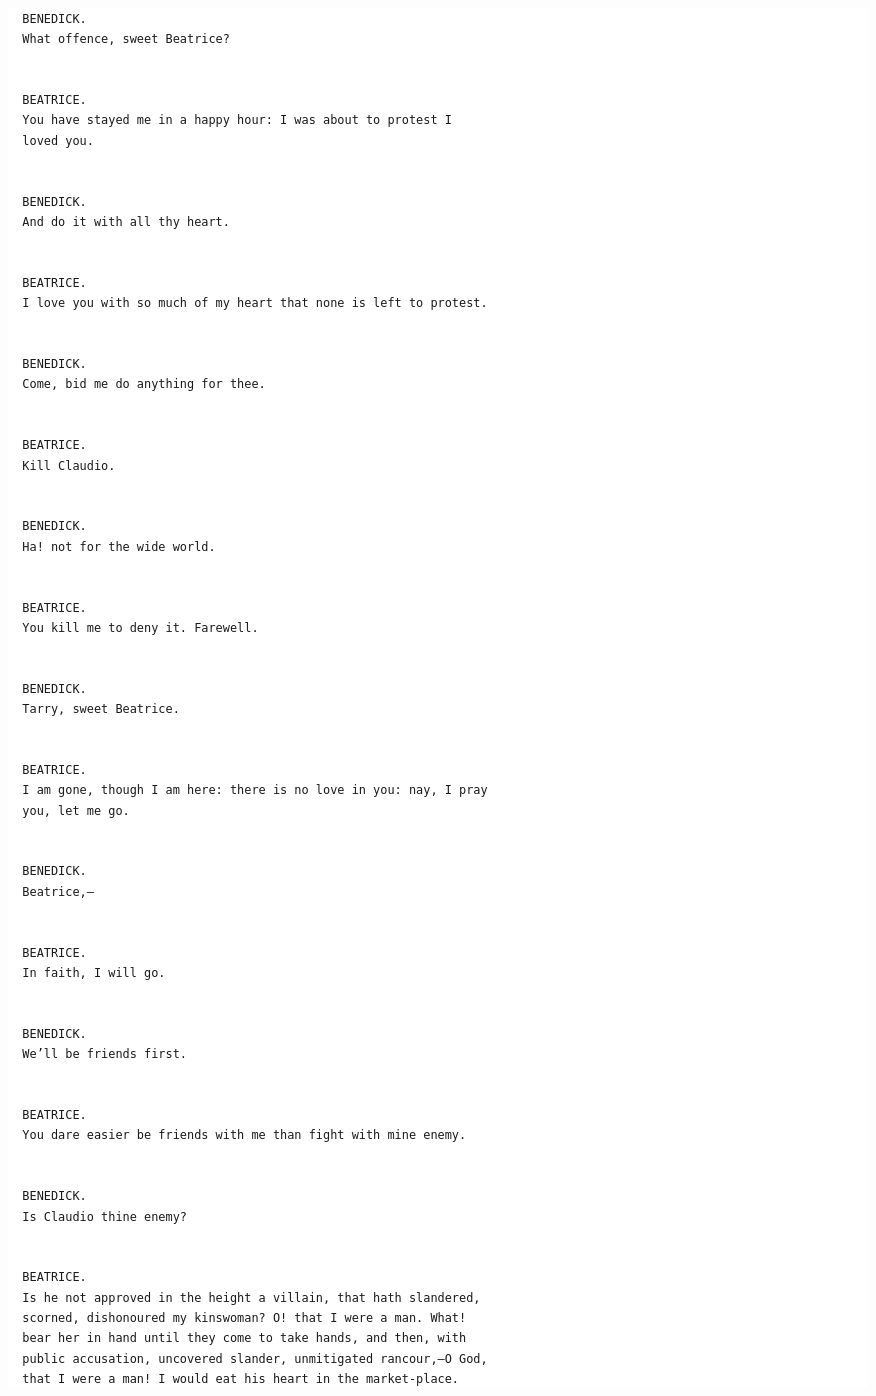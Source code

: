 
      BENEDICK.
      What offence, sweet Beatrice?


      BEATRICE.
      You have stayed me in a happy hour: I was about to protest I
      loved you.


      BENEDICK.
      And do it with all thy heart.


      BEATRICE.
      I love you with so much of my heart that none is left to protest.


      BENEDICK.
      Come, bid me do anything for thee.


      BEATRICE.
      Kill Claudio.


      BENEDICK.
      Ha! not for the wide world.


      BEATRICE.
      You kill me to deny it. Farewell.


      BENEDICK.
      Tarry, sweet Beatrice.


      BEATRICE.
      I am gone, though I am here: there is no love in you: nay, I pray
      you, let me go.


      BENEDICK.
      Beatrice,—


      BEATRICE.
      In faith, I will go.


      BENEDICK.
      We’ll be friends first.


      BEATRICE.
      You dare easier be friends with me than fight with mine enemy.


      BENEDICK.
      Is Claudio thine enemy?


      BEATRICE.
      Is he not approved in the height a villain, that hath slandered,
      scorned, dishonoured my kinswoman? O! that I were a man. What!
      bear her in hand until they come to take hands, and then, with
      public accusation, uncovered slander, unmitigated rancour,—O God,
      that I were a man! I would eat his heart in the market-place.
